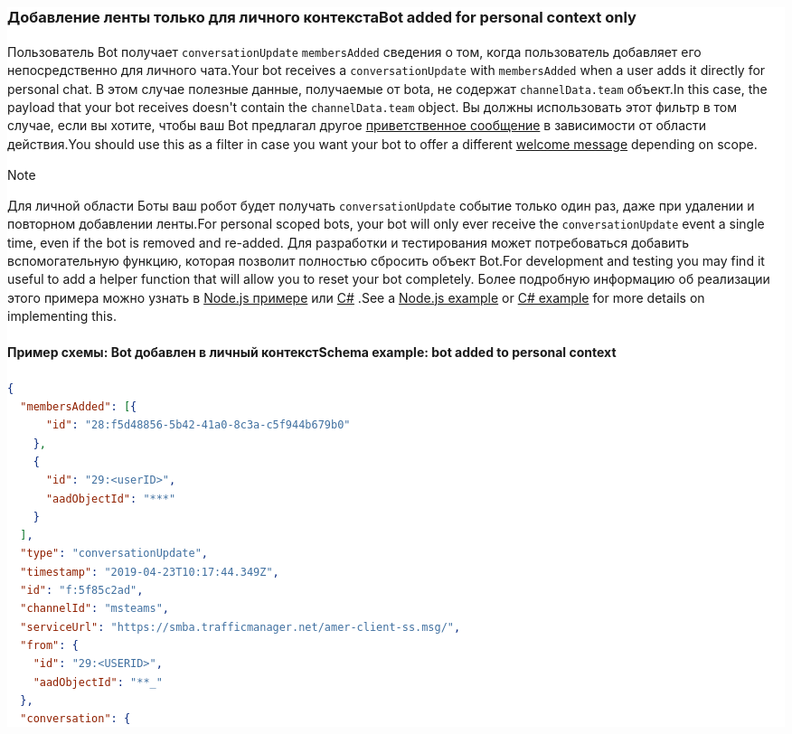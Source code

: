 ### <a name="bot-added-for-personal-context-only"></a><span data-ttu-id="5f3b9-151">Добавление ленты только для личного контекста</span><span class="sxs-lookup"><span data-stu-id="5f3b9-151">Bot added for personal context only</span></span>

<span data-ttu-id="5f3b9-152">Пользователь Bot получает `conversationUpdate` `membersAdded` сведения о том, когда пользователь добавляет его непосредственно для личного чата.</span><span class="sxs-lookup"><span data-stu-id="5f3b9-152">Your bot receives a `conversationUpdate` with `membersAdded` when a user adds it directly for personal chat.</span></span> <span data-ttu-id="5f3b9-153">В этом случае полезные данные, получаемые от botа, не содержат `channelData.team` объект.</span><span class="sxs-lookup"><span data-stu-id="5f3b9-153">In this case, the payload that your bot receives doesn't contain the `channelData.team` object.</span></span> <span data-ttu-id="5f3b9-154">Вы должны использовать этот фильтр в том случае, если вы хотите, чтобы ваш Bot предлагал другое [приветственное сообщение](~/resources/bot-v3/bot-conversations/bots-conv-personal.md#best-practice-welcome-messages-in-personal-conversations) в зависимости от области действия.</span><span class="sxs-lookup"><span data-stu-id="5f3b9-154">You should use this as a filter in case you want your bot to offer a different [welcome message](~/resources/bot-v3/bot-conversations/bots-conv-personal.md#best-practice-welcome-messages-in-personal-conversations) depending on scope.</span></span>

> [!NOTE]
> <span data-ttu-id="5f3b9-155">Для личной области Боты ваш робот будет получать `conversationUpdate` событие только один раз, даже при удалении и повторном добавлении ленты.</span><span class="sxs-lookup"><span data-stu-id="5f3b9-155">For personal scoped bots, your bot will only ever receive the `conversationUpdate` event a single time, even if the bot is removed and re-added.</span></span> <span data-ttu-id="5f3b9-156">Для разработки и тестирования может потребоваться добавить вспомогательную функцию, которая позволит полностью сбросить объект Bot.</span><span class="sxs-lookup"><span data-stu-id="5f3b9-156">For development and testing you may find it useful to add a helper function that will allow you to reset your bot completely.</span></span> <span data-ttu-id="5f3b9-157">Более подробную информацию об реализации этого примера можно узнать в [Node.js примере](https://github.com/OfficeDev/microsoft-teams-sample-complete-node/blob/master/src/middleware/SimulateResetBotChat.ts) или [C#](https://github.com/OfficeDev/microsoft-teams-sample-complete-csharp/blob/master/template-bot-master-csharp/src/controllers/MessagesController.cs#L238) .</span><span class="sxs-lookup"><span data-stu-id="5f3b9-157">See a [Node.js example](https://github.com/OfficeDev/microsoft-teams-sample-complete-node/blob/master/src/middleware/SimulateResetBotChat.ts) or [C# example](https://github.com/OfficeDev/microsoft-teams-sample-complete-csharp/blob/master/template-bot-master-csharp/src/controllers/MessagesController.cs#L238) for more details on implementing this.</span></span>

#### <a name="schema-example-bot-added-to-personal-context"></a><span data-ttu-id="5f3b9-158">Пример схемы: Bot добавлен в личный контекст</span><span class="sxs-lookup"><span data-stu-id="5f3b9-158">Schema example: bot added to personal context</span></span>

```json
{
  "membersAdded": [{
      "id": "28:f5d48856-5b42-41a0-8c3a-c5f944b679b0"
    },
    {
      "id": "29:<userID>",
      "aadObjectId": "***"
    }
  ],
  "type": "conversationUpdate",
  "timestamp": "2019-04-23T10:17:44.349Z",
  "id": "f:5f85c2ad",
  "channelId": "msteams",
  "serviceUrl": "https://smba.trafficmanager.net/amer-client-ss.msg/",
  "from": {
    "id": "29:<USERID>",
    "aadObjectId": "**_"
  },
  "conversation": {
```